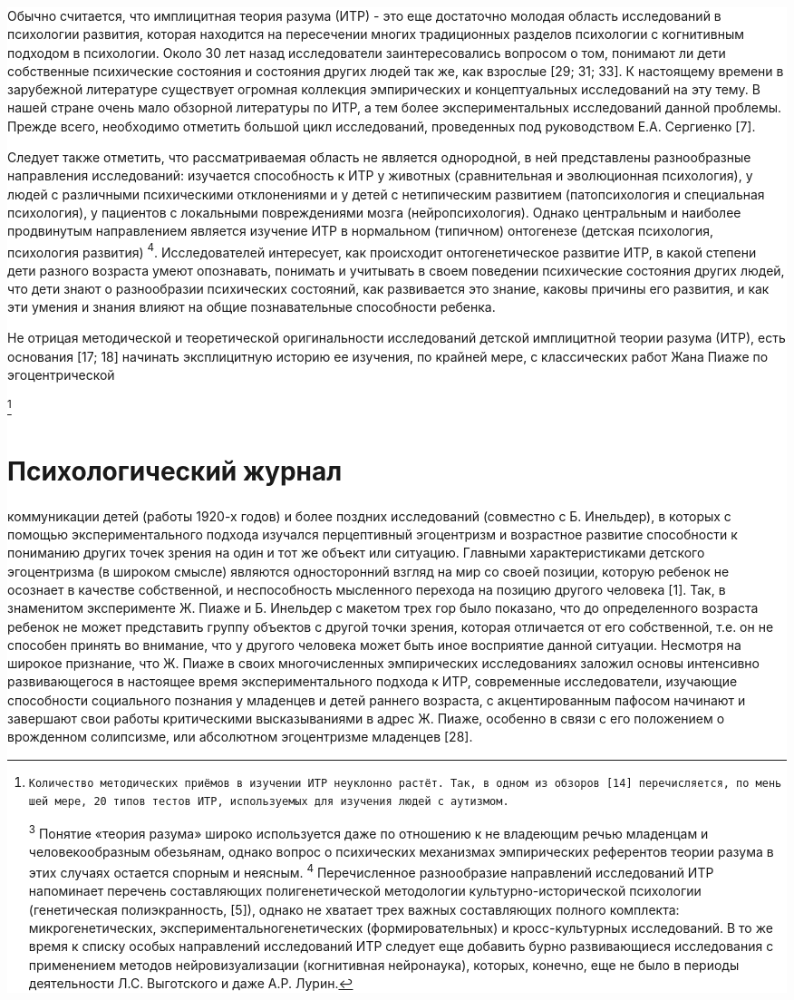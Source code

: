 Обычно считается, что имплицитная теория разума (ИТР) - это еще достаточно молодая область исследований в психологии развития, которая находится на пересечении многих традиционных разделов психологии с когнитивным подходом в психологии. Около 30 лет назад исследователи заинтересовались вопросом о том, понимают ли дети собственные психические состояния и состояния других людей так же, как взрослые [29; 31; 33]. К настоящему времени в зарубежной литературе существует огромная коллекция эмпирических и концептуальных исследований на эту тему. В нашей стране очень мало обзорной литературы по ИТР, а тем более экспериментальных исследований данной проблемы. Прежде всего, необходимо отметить большой цикл исследований, проведенных под руководством Е.А. Сергиенко [7].

Следует также отметить, что рассматриваемая область не является однородной, в ней представлены разнообразные направления исследований: изучается способность к ИТР у животных (сравнительная и эволюционная психология), у людей с различными психическими отклонениями и у детей с нетипическим развитием (патопсихология и специальная психология), у пациентов с локальными повреждениями мозга (нейропсихология). Однако центральным и наиболее продвинутым направлением является изучение ИТР в нормальном (типичном) онтогенезе (детская психология, психология развития) ${ }^{4}$. Исследователей интересует, как происходит онтогенетическое развитие ИТР, в какой степени дети разного возраста умеют опознавать, понимать и учитывать в своем поведении психические состояния других людей, что дети знают о разнообразии психических состояний, как развивается это знание, каковы причины его развития, и как эти умения и знания влияют на общие познавательные способности ребенка.

Не отрицая методической и теоретической оригинальности исследований детской имплицитной теории разума (ИТР), есть основания [17; 18] начинать эксплицитную историю ее изучения, по крайней мере, с классических работ Жана Пиаже по эгоцентрической

[^0]
[^0]:    Количество методических приёмов в изучении ИТР неуклонно растёт. Так, в одном из обзоров [14] перечисляется, по меньшей мере, 20 типов тестов ИТР, используемых для изучения людей с аутизмом.
    ${ }^{3}$ Понятие «теория разума» широко используется даже по отношению к не владеющим речью младенцам и человекообразным обезьянам, однако вопрос о психических механизмах эмпирических референтов теории разума в этих случаях остается спорным и неясным.
    ${ }^{4}$ Перечисленное разнообразие направлений исследований ИТР напоминает перечень составляющих полигенетической методологии культурно-исторической психологии (генетическая полиэкранность, [5]), однако не хватает трех важных составляющих полного комплекта: микрогенетических, экспериментальногенетических (формировательных) и кросс-культурных исследований. В то же время к списку особых направлений исследований ИТР следует еще добавить бурно развивающиеся исследования с применением методов нейровизуализации (когнитивная нейронаука), которых, конечно, еще не было в периоды деятельности Л.С. Выготского и даже А.Р. Лурин.

# Психологический журнал 

коммуникации детей (работы 1920-х годов) и более поздних исследований (совместно с Б. Инельдер), в которых с помощью экспериментального подхода изучался перцептивный эгоцентризм и возрастное развитие способности к пониманию других точек зрения на один и тот же объект или ситуацию. Главными характеристиками детского эгоцентризма (в широком смысле) являются односторонний взгляд на мир со своей позиции, которую ребенок не осознает в качестве собственной, и неспособность мысленного перехода на позицию другого человека [1]. Так, в знаменитом эксперименте Ж. Пиаже и Б. Инельдер с макетом трех гор было показано, что до определенного возраста ребенок не может представить группу объектов с другой точки зрения, которая отличается от его собственной, т.е. он не способен принять во внимание, что у другого человека может быть иное восприятие данной ситуации. Несмотря на широкое признание, что Ж. Пиаже в своих многочисленных эмпирических исследованиях заложил основы интенсивно развивающегося в настоящее время экспериментального подхода к ИТР, современные исследователи, изучающие способности социального познания у младенцев и детей раннего возраста, с акцентированным пафосом начинают и завершают свои работы критическими высказываниями в адрес Ж. Пиаже, особенно в связи с его положением о врожденном солипсизме, или абсолютном эгоцентризме младенцев [28].


[^0]:    ${ }^{1}$ Ср.: «Теорией разума мы называем способность понимать (выводить) весь диапазон психических состояний (убеждения, желания, намерения, воображение, эмоции, и т.д.), которые являются причинами действия. Короче говоря, теория разума необходима, чтобы быть в состоянии отражать содержание внутреннего мира своего собственного и других людей» [14]. Если к этой формулировке добавить еще способность управления или воздействия на свое поведение и поведение других, то мы увидим, насколько тесной может быть связь исследований ИТР с центральными идеями Л.С. Выготского о развитии высших психических функций. Однако в данной статье мы можем лишь ограничиться упоминанием об этой важной и, несомненно, очень перспективной теме.
[^0]:    ${ }^{5}$ Примечательно, что западные авторы давно уже признавали теоретический и эмпирический приоритет Л.С. Выготского в области исследования метакогнитивного развития (достаточно вспомнить один из законов развития высших психических функций - закон «осознания и овладения», описанный в работе «Мышление и речь»). Приведем одну релевантную цитату, в которой речь идет о «пионерских» работах Л.С. Выготского: «несмотря на неформальный характер, это были пионерские исследования в области, ставшей одной из основных в современной психологии - исследовании метакогнитивной сферы (metacognition), т.е. осознавания людьми собственных мыслительных процессов. Осознавание людьми собственных процессов, относящихся исключительно к области памяти, иногда называют метапамятью (metamemory). Как и Выготский, современные исследователи пытаются выяснить, каким образом ребенок начинает осознавать собственные мыслительные процессы и как он обучается использовать психологические орудия и стратегии для усиления своих мыслительных способностей (Flavell et al., 1993)» [3, с. 293].
[^0]:    ${ }^{7}$ Например, утверждалось, что теория разума является одной из наиболее существенных (quintessential) способностей, которая делает нас человеком [33], но, очевидно, это касается лишь вербальной теории разума.
[^0]:    ${ }^{9}$ Формат этой статьи не позволяет нам подробнее остановиться на описании и анализе этих исследований, но некоторые из них детально рассматриваются, например, в переведенной на русский язык фундаментальной книге М. Коула [2].